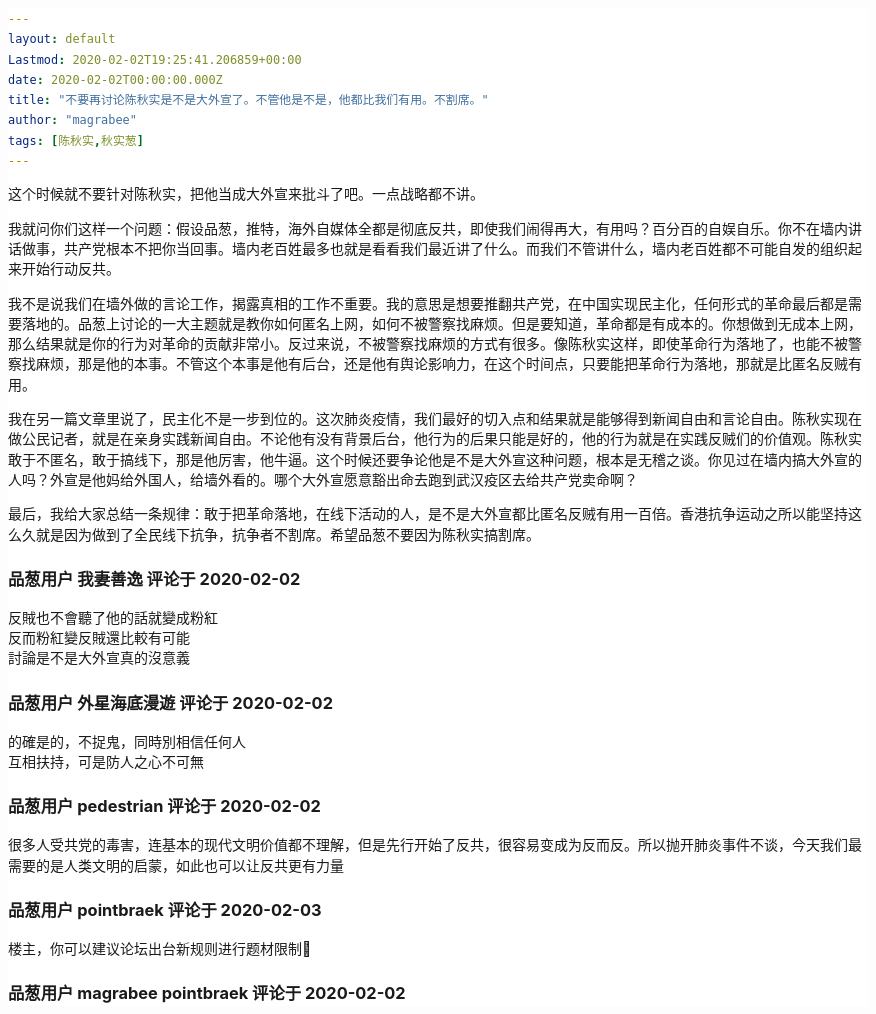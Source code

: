 ```yaml
---
layout: default
Lastmod: 2020-02-02T19:25:41.206859+00:00
date: 2020-02-02T00:00:00.000Z
title: "不要再讨论陈秋实是不是大外宣了。不管他是不是，他都比我们有用。不割席。"
author: "magrabee"
tags: [陈秋实,秋实葱]
---
```


这个时候就不要针对陈秋实，把他当成大外宣来批斗了吧。一点战略都不讲。  
  
我就问你们这样一个问题：假设品葱，推特，海外自媒体全都是彻底反共，即使我们闹得再大，有用吗？百分百的自娱自乐。你不在墙内讲话做事，共产党根本不把你当回事。墙内老百姓最多也就是看看我们最近讲了什么。而我们不管讲什么，墙内老百姓都不可能自发的组织起来开始行动反共。  
  
我不是说我们在墙外做的言论工作，揭露真相的工作不重要。我的意思是想要推翻共产党，在中国实现民主化，任何形式的革命最后都是需要落地的。品葱上讨论的一大主题就是教你如何匿名上网，如何不被警察找麻烦。但是要知道，革命都是有成本的。你想做到无成本上网，那么结果就是你的行为对革命的贡献非常小。反过来说，不被警察找麻烦的方式有很多。像陈秋实这样，即使革命行为落地了，也能不被警察找麻烦，那是他的本事。不管这个本事是他有后台，还是他有舆论影响力，在这个时间点，只要能把革命行为落地，那就是比匿名反贼有用。  
  
我在另一篇文章里说了，民主化不是一步到位的。这次肺炎疫情，我们最好的切入点和结果就是能够得到新闻自由和言论自由。陈秋实现在做公民记者，就是在亲身实践新闻自由。不论他有没有背景后台，他行为的后果只能是好的，他的行为就是在实践反贼们的价值观。陈秋实敢于不匿名，敢于搞线下，那是他厉害，他牛逼。这个时候还要争论他是不是大外宣这种问题，根本是无稽之谈。你见过在墙内搞大外宣的人吗？外宣是他妈给外国人，给墙外看的。哪个大外宣愿意豁出命去跑到武汉疫区去给共产党卖命啊？  
  
最后，我给大家总结一条规律：敢于把革命落地，在线下活动的人，是不是大外宣都比匿名反贼有用一百倍。香港抗争运动之所以能坚持这么久就是因为做到了全民线下抗争，抗争者不割席。希望品葱不要因为陈秋实搞割席。

            
### 品葱用户 **我妻善逸** 评论于 2020-02-02
        
反賊也不會聽了他的話就變成粉紅   
反而粉紅變反賊還比較有可能   
討論是不是大外宣真的沒意義
        


            
### 品葱用户 **外星海底漫遊** 评论于 2020-02-02
        
的確是的，不捉鬼，同時別相信任何人  
互相扶持，可是防人之心不可無
        


            
### 品葱用户 **pedestrian** 评论于 2020-02-02
        
很多人受共党的毒害，连基本的现代文明价值都不理解，但是先行开始了反共，很容易变成为反而反。所以抛开肺炎事件不谈，今天我们最需要的是人类文明的启蒙，如此也可以让反共更有力量
        


            
### 品葱用户 **pointbraek** 评论于 2020-02-03
        
楼主，你可以建议论坛出台新规则进行题材限制🤣
        


            
### 品葱用户 **magrabee pointbraek** 评论于 2020-02-02
        